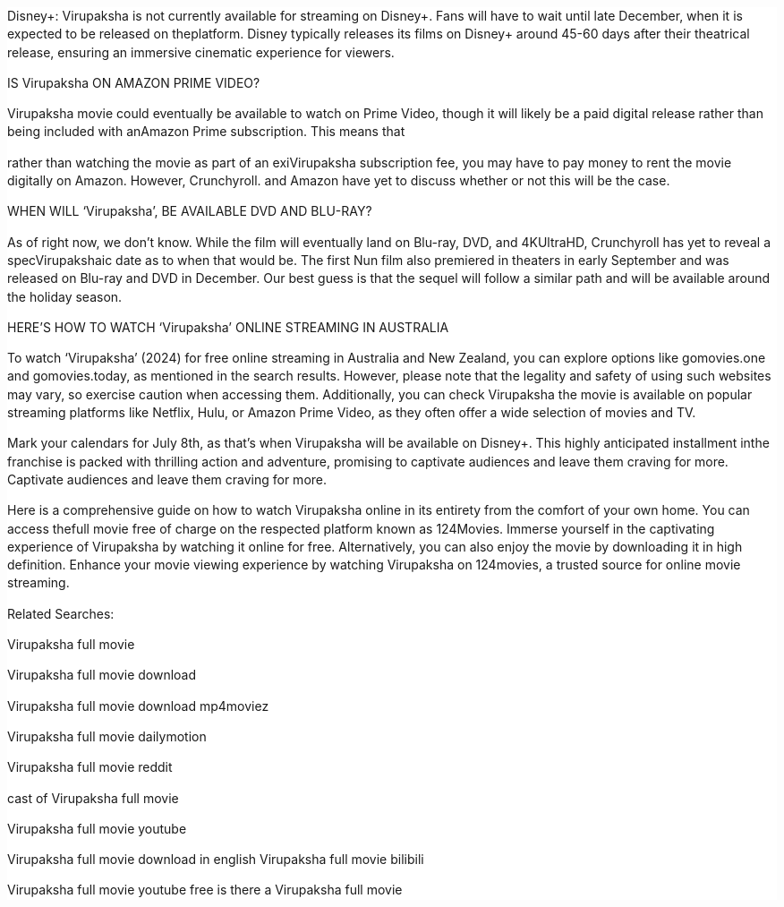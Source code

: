 Disney+: Virupaksha is not currently available for streaming on Disney+. Fans will have to wait until late December, when it is expected to be released on theplatform. Disney typically releases its films on Disney+ around 45-60 days after their theatrical release, ensuring an immersive cinematic experience for viewers.

IS Virupaksha ON AMAZON PRIME VIDEO?

Virupaksha movie could eventually be available to watch on Prime Video, though it will likely be a paid digital release rather than being included with anAmazon Prime subscription. This means that

rather than watching the movie as part of an exiVirupaksha subscription fee, you may have to pay money to rent the movie digitally on Amazon. However, Crunchyroll. and Amazon have yet to discuss whether or not this will be the case.

WHEN WILL ‘Virupaksha’, BE AVAILABLE DVD AND BLU-RAY?

As of right now, we don’t know. While the film will eventually land on Blu-ray, DVD, and 4KUltraHD, Crunchyroll has yet to reveal a specVirupakshaic date as to when that would be. The first Nun film also premiered in theaters in early September and was released on Blu-ray and DVD in December. Our best guess is that the sequel will follow a similar path and will be available around the holiday season.

HERE’S HOW TO WATCH ‘Virupaksha’ ONLINE STREAMING IN AUSTRALIA

To watch ‘Virupaksha’ (2024) for free online streaming in Australia and New Zealand, you can explore options like gomovies.one and gomovies.today, as mentioned in the search results. However, please note that the legality and safety of using such websites may vary, so exercise caution when accessing them. Additionally, you can check Virupaksha the movie is available on popular streaming platforms like Netflix, Hulu, or Amazon Prime Video, as they often offer a wide selection of movies and TV.

Mark your calendars for July 8th, as that’s when Virupaksha will be available on Disney+. This highly anticipated installment inthe franchise is packed with thrilling action and adventure, promising to captivate audiences and leave them craving for more. Captivate audiences and leave them craving for more.

Here is a comprehensive guide on how to watch Virupaksha online in its entirety from the comfort of your own home. You can access thefull movie free of charge on the respected platform known as 124Movies. Immerse yourself in the captivating experience of Virupaksha by watching it online for free. Alternatively, you can also enjoy the movie by downloading it in high definition. Enhance your movie viewing experience by watching Virupaksha on 124movies, a trusted source for online movie streaming.

Related Searches:

Virupaksha full movie

Virupaksha full movie download

Virupaksha full movie download mp4moviez

Virupaksha full movie dailymotion

Virupaksha full movie reddit

cast of Virupaksha full movie

Virupaksha full movie youtube

Virupaksha full movie download in english Virupaksha full movie bilibili

Virupaksha full movie youtube free is there a Virupaksha full movie
